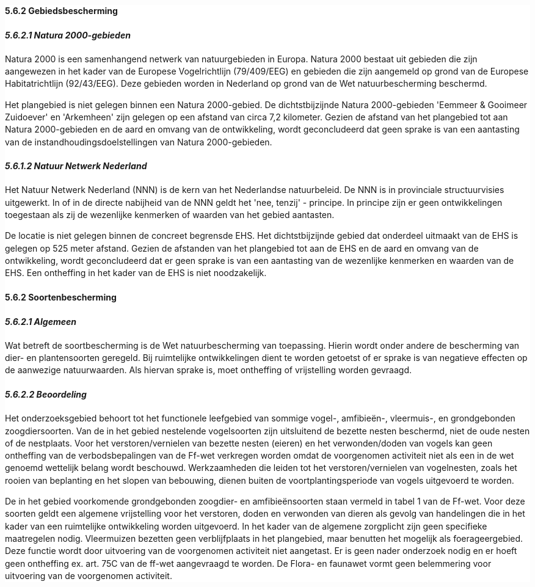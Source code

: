 #### **5.6.2 Gebiedsbescherming**

#### *5.6.2.1 Natura 2000-gebieden*

Natura 2000 is een samenhangend netwerk van natuurgebieden in Europa. Natura 2000 bestaat uit gebieden die zijn aangewezen in het kader van de Europese Vogelrichtlijn (79/409/EEG) en gebieden die zijn aangemeld op grond van de Europese Habitatrichtlijn (92/43/EEG). Deze gebieden worden in Nederland op grond van de Wet natuurbescherming beschermd.

Het plangebied is niet gelegen binnen een Natura 2000-gebied. De dichtstbijzijnde Natura 2000-gebieden 'Eemmeer & Gooimeer Zuidoever' en 'Arkemheen' zijn gelegen op een afstand van circa 7,2 kilometer. Gezien de afstand van het plangebied tot aan Natura 2000-gebieden en de aard en omvang van de ontwikkeling, wordt geconcludeerd dat geen sprake is van een aantasting van de instandhoudingsdoelstellingen van Natura 2000-gebieden.

#### *5.6.1.2 Natuur Netwerk Nederland*

Het Natuur Netwerk Nederland (NNN) is de kern van het Nederlandse natuurbeleid. De NNN is in provinciale structuurvisies uitgewerkt. In of in de directe nabijheid van de NNN geldt het 'nee, tenzij' - principe. In principe zijn er geen ontwikkelingen toegestaan als zij de wezenlijke kenmerken of waarden van het gebied aantasten.

De locatie is niet gelegen binnen de concreet begrensde EHS. Het dichtstbijzijnde gebied dat onderdeel uitmaakt van de EHS is gelegen op 525 meter afstand. Gezien de afstanden van het plangebied tot aan de EHS en de aard en omvang van de ontwikkeling, wordt geconcludeerd dat er geen sprake is van een aantasting van de wezenlijke kenmerken en waarden van de EHS. Een ontheffing in het kader van de EHS is niet noodzakelijk.

#### **5.6.2 Soortenbescherming**

#### *5.6.2.1 Algemeen*

Wat betreft de soortbescherming is de Wet natuurbescherming van toepassing. Hierin wordt onder andere de bescherming van dier- en plantensoorten geregeld. Bij ruimtelijke ontwikkelingen dient te worden getoetst of er sprake is van negatieve effecten op de aanwezige natuurwaarden. Als hiervan sprake is, moet ontheffing of vrijstelling worden gevraagd.

#### *5.6.2.2 Beoordeling*

Het onderzoeksgebied behoort tot het functionele leefgebied van sommige vogel-, amfibieën-, vleermuis-, en grondgebonden zoogdiersoorten. Van de in het gebied nestelende vogelsoorten zijn uitsluitend de bezette nesten beschermd, niet de oude nesten of de nestplaats. Voor het verstoren/vernielen van bezette nesten (eieren) en het verwonden/doden van vogels kan geen ontheffing van de verbodsbepalingen van de Ff-wet verkregen worden omdat de voorgenomen activiteit niet als een in de wet genoemd wettelijk belang wordt beschouwd. Werkzaamheden die leiden tot het verstoren/vernielen van vogelnesten, zoals het rooien van beplanting en het slopen van bebouwing, dienen buiten de voortplantingsperiode van vogels uitgevoerd te worden.

De in het gebied voorkomende grondgebonden zoogdier- en amfibieënsoorten staan vermeld in tabel 1 van de Ff-wet. Voor deze soorten geldt een algemene vrijstelling voor het verstoren, doden en verwonden van dieren als gevolg van handelingen die in het kader van een ruimtelijke ontwikkeling worden uitgevoerd. In het kader van de algemene zorgplicht zijn geen specifieke maatregelen nodig. Vleermuizen bezetten geen verblijfplaats in het plangebied, maar benutten het mogelijk als foerageergebied. Deze functie wordt door uitvoering van de voorgenomen activiteit niet aangetast. Er is geen nader onderzoek nodig en er hoeft geen ontheffing ex. art. 75C van de ff-wet aangevraagd te worden. De Flora- en faunawet vormt geen belemmering voor uitvoering van de voorgenomen activiteit.
